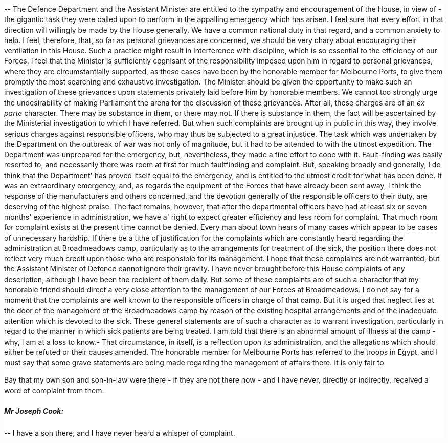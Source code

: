 -- The Defence Department and the Assistant Minister are entitled to the sympathy and encouragement of the House, in view of - the gigantic task they were called upon to perform in the appalling emergency which has arisen. I feel sure that every effort in that direction will willingly be made by the House generally. We have a common national duty in that regard, and a common anxiety to help. I feel, therefore, that, so far as personal grievances are concerned, we should be very chary about encouraging their ventilation in this House. Such a practice might result in interference with discipline, which is so essential to the efficiency of our Forces. I feel that the Minister is sufficiently cognisant of the responsibility imposed upon him in regard to personal grievances, where they are circumstantially supported, as these cases have been by the honorable member for Melbourne Ports, to give them promptly the most searching and exhaustive investigation. The Minister should be given the opportunity to make such an investigation of these grievances upon statements privately laid before him by honorable members. We cannot too strongly urge the undesirability of making Parliament the arena for the discussion of these grievances. After all, these charges are of an  *ex parte*  character. There may be substance in them, or there may not. If there is substance in them, the fact will be ascertained by the Ministerial investigation to which I have referred. But when such complaints are brought up in public in this way, they involve serious charges against responsible officers, who may thus be subjected to a great injustice. The task which was undertaken by the Department on the outbreak of war was not only of magnitude, but it had to be attended to with the utmost expedition. The Department was unprepared for the emergency, but, nevertheless, they made a fine effort to cope with it. Fault-finding was easily resorted to, and necessarily there was room at first for much faultfinding and complaint. But, speaking broadly and generally, I do think that the Department' has proved itself equal to the emergency, and is entitled to the utmost credit for what has been done. It was an extraordinary emergency, and, as regards the equipment of the Forces that have already been sent away, I think the response of the manufacturers and others concerned, and the devotion generally of the responsible officers to their duty, are deserving of the highest praise. The fact remains, however, that after the departmental officers have had at least six or seven months' experience in administration, we have a' right to expect greater efficiency and less room for complaint. That much room for complaint exists at the present time cannot be denied. Every man about town hears of many cases which appear to be cases of unnecessary hardship. If there be a tithe of justification for the complaints which are constantly heard regarding the administration at Broadmeadows camp, particularly as to the arrangements for treatment of the sick, the position there does not reflect very much credit upon those who are responsible for its management. I hope that these complaints are not warranted, but the Assistant Minister of Defence cannot ignore their gravity. I have never brought before this House complaints of any description, although I have been the recipient of them daily. But some of these complaints are of such a character that my honorable friend should direct a very close attention to the management of our Forces at Broadmeadows. I do not say for a moment that the complaints are well known to the responsible officers in charge of that camp. But it is urged that neglect lies at the door of the management of the Broadmeadows camp by reason of the existing hospital arrangements and of the inadequate attention which is devoted to the sick. These general statements are of such a character as to warrant investigation, particularly in regard to the manner in which sick patients are being treated. I am told that  there  is an abnormal amount of illness at the camp - why, I am at a loss to know.- That circumstance, in itself, is a reflection upon its administration, and the allegations which should either be refuted or their causes amended. The honorable member for Melbourne Ports has referred to the troops in Egypt, and I must say that some grave statements are being made regarding the management of affairs there. It is only fair to 

Bay that my own son and son-in-law were there - if they are not there now - and I have never, directly or indirectly, received a word of complaint from them. 

##### Mr Joseph Cook:

-- I have a son there, and I have never heard a whisper of complaint. 
